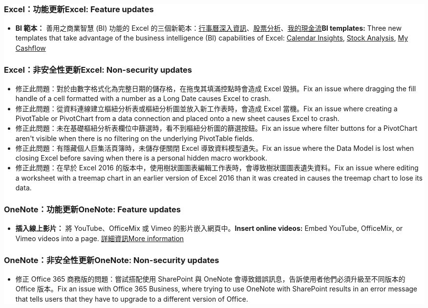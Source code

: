 ### <a name="excel-feature-updates"></a><span data-ttu-id="79f4f-110">Excel：功能更新</span><span class="sxs-lookup"><span data-stu-id="79f4f-110">Excel: Feature updates</span></span>
-   <span data-ttu-id="79f4f-111">**BI 範本：** 善用之商業智慧 (BI) 功能的 Excel 的三個新範本：[行事曆深入資訊](https://support.office.com/article/7edbeb88-99ca-403f-a394-7e957d3d3f40)、[股票分析](https://support.office.com/article/f65e62ac-7af6-4cc6-98f3-f68b147ed65d)、[我的現金流](https://support.office.com/article/215e9e2e-5813-41ad-a9ef-a0c0874841bb)</span><span class="sxs-lookup"><span data-stu-id="79f4f-111">**BI templates:** Three new templates that take advantage of the business intelligence (BI) capabilities of Excel: [Calendar Insights](https://support.office.com/article/7edbeb88-99ca-403f-a394-7e957d3d3f40), [Stock Analysis](https://support.office.com/article/f65e62ac-7af6-4cc6-98f3-f68b147ed65d), [My Cashflow](https://support.office.com/article/215e9e2e-5813-41ad-a9ef-a0c0874841bb)</span></span>

### <a name="excel-non-security-updates"></a><span data-ttu-id="79f4f-112">Excel：非安全性更新</span><span class="sxs-lookup"><span data-stu-id="79f4f-112">Excel: Non-security updates</span></span>
-   <span data-ttu-id="79f4f-113">修正此問題：對於由數字格式化為完整日期的儲存格，在拖曳其填滿控點時會造成 Excel 毀損。</span><span class="sxs-lookup"><span data-stu-id="79f4f-113">Fix an issue where dragging the fill handle of a cell formatted with a number as a Long Date causes Excel to crash.</span></span>
-   <span data-ttu-id="79f4f-114">修正此問題：從資料連線建立樞紐分析表或樞紐分析圖並放入新工作表時，會造成 Excel 當機。</span><span class="sxs-lookup"><span data-stu-id="79f4f-114">Fix an issue where creating a PivotTable or PivotChart from a data connection and placed onto a new sheet causes Excel to crash.</span></span>
-   <span data-ttu-id="79f4f-115">修正此問題：未在基礎樞紐分析表欄位中篩選時，看不到樞紐分析圖的篩選按鈕。</span><span class="sxs-lookup"><span data-stu-id="79f4f-115">Fix an issue where filter buttons for a PivotChart aren't visible when there is no filtering on the underlying PivotTable fields.</span></span>
-   <span data-ttu-id="79f4f-116">修正此問題：有隱藏個人巨集活頁簿時，未儲存便關閉 Excel 導致資料模型遺失。</span><span class="sxs-lookup"><span data-stu-id="79f4f-116">Fix an issue where the Data Model is lost when closing Excel before saving when there is a personal hidden macro workbook.</span></span>
-   <span data-ttu-id="79f4f-117">修正此問題：在早於 Excel 2016 的版本中，使用樹狀圖圖表編輯工作表時，會導致樹狀圖圖表遺失資料。</span><span class="sxs-lookup"><span data-stu-id="79f4f-117">Fix an issue where editing a worksheet with a treemap chart in an earlier version of Excel 2016 than it was created in causes the treemap chart to lose its data.</span></span>

### <a name="onenote-feature-updates"></a><span data-ttu-id="79f4f-118">OneNote：功能更新</span><span class="sxs-lookup"><span data-stu-id="79f4f-118">OneNote: Feature updates</span></span>
-   <span data-ttu-id="79f4f-119">**插入線上影片：** 將 YouTube、OfficeMix 或 Vimeo 的影片嵌入網頁中。</span><span class="sxs-lookup"><span data-stu-id="79f4f-119">**Insert online videos:** Embed YouTube, OfficeMix, or Vimeo videos into a page.</span></span> [<span data-ttu-id="79f4f-120">詳細資訊</span><span class="sxs-lookup"><span data-stu-id="79f4f-120">More information</span></span>](https://support.office.com/article/0a862f29-665c-43a5-9dd8-68009423cf7c)

### <a name="onenote-non-security-updates"></a><span data-ttu-id="79f4f-121">OneNote：非安全性更新</span><span class="sxs-lookup"><span data-stu-id="79f4f-121">OneNote: Non-security updates</span></span>
-   <span data-ttu-id="79f4f-122">修正 Office 365 商務版的問題：嘗試搭配使用 SharePoint 與 OneNote 會導致錯誤訊息，告訴使用者他們必須升級至不同版本的 Office 版本。</span><span class="sxs-lookup"><span data-stu-id="79f4f-122">Fix an issue with Office 365 Business, where trying to use OneNote with SharePoint results in an error message that tells users that they have to upgrade to a different version of Office.</span></span>
